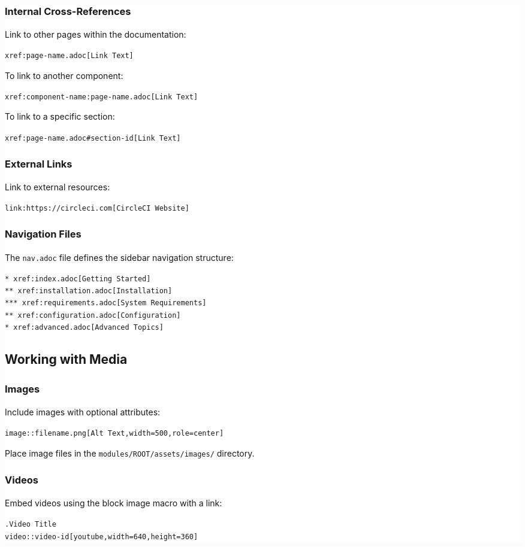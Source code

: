 ### Internal Cross-References

Link to other pages within the documentation:

```asciidoc
xref:page-name.adoc[Link Text]
```

To link to another component:

```asciidoc
xref:component-name:page-name.adoc[Link Text]
```

To link to a specific section:

```asciidoc
xref:page-name.adoc#section-id[Link Text]
```

### External Links

Link to external resources:

```asciidoc
link:https://circleci.com[CircleCI Website]
```

### Navigation Files

The `nav.adoc` file defines the sidebar navigation structure:

```asciidoc
* xref:index.adoc[Getting Started]
** xref:installation.adoc[Installation]
*** xref:requirements.adoc[System Requirements]
** xref:configuration.adoc[Configuration]
* xref:advanced.adoc[Advanced Topics]
```

## Working with Media

### Images

Include images with optional attributes:

```asciidoc
image::filename.png[Alt Text,width=500,role=center]
```

Place image files in the `modules/ROOT/assets/images/` directory.

### Videos

Embed videos using the block image macro with a link:

```asciidoc
.Video Title
video::video-id[youtube,width=640,height=360]
```
